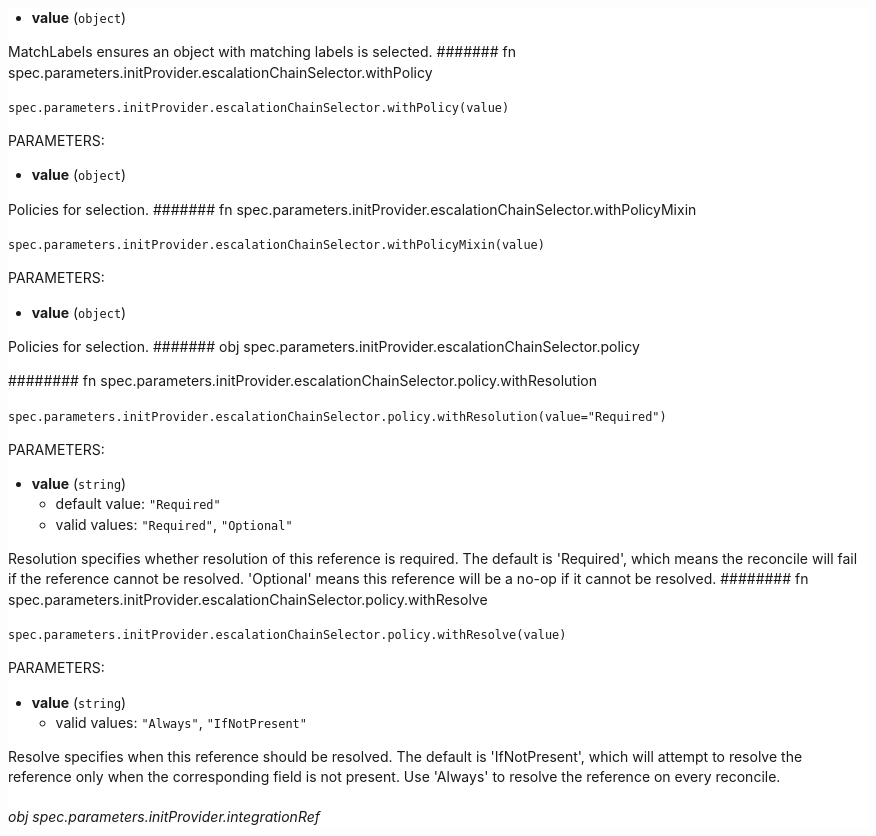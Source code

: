 * **value** (`object`)

MatchLabels ensures an object with matching labels is selected.
####### fn spec.parameters.initProvider.escalationChainSelector.withPolicy

```jsonnet
spec.parameters.initProvider.escalationChainSelector.withPolicy(value)
```

PARAMETERS:

* **value** (`object`)

Policies for selection.
####### fn spec.parameters.initProvider.escalationChainSelector.withPolicyMixin

```jsonnet
spec.parameters.initProvider.escalationChainSelector.withPolicyMixin(value)
```

PARAMETERS:

* **value** (`object`)

Policies for selection.
####### obj spec.parameters.initProvider.escalationChainSelector.policy


######## fn spec.parameters.initProvider.escalationChainSelector.policy.withResolution

```jsonnet
spec.parameters.initProvider.escalationChainSelector.policy.withResolution(value="Required")
```

PARAMETERS:

* **value** (`string`)
   - default value: `"Required"`
   - valid values: `"Required"`, `"Optional"`

Resolution specifies whether resolution of this reference is required.
The default is 'Required', which means the reconcile will fail if the
reference cannot be resolved. 'Optional' means this reference will be
a no-op if it cannot be resolved.
######## fn spec.parameters.initProvider.escalationChainSelector.policy.withResolve

```jsonnet
spec.parameters.initProvider.escalationChainSelector.policy.withResolve(value)
```

PARAMETERS:

* **value** (`string`)
   - valid values: `"Always"`, `"IfNotPresent"`

Resolve specifies when this reference should be resolved. The default
is 'IfNotPresent', which will attempt to resolve the reference only when
the corresponding field is not present. Use 'Always' to resolve the
reference on every reconcile.
###### obj spec.parameters.initProvider.integrationRef
